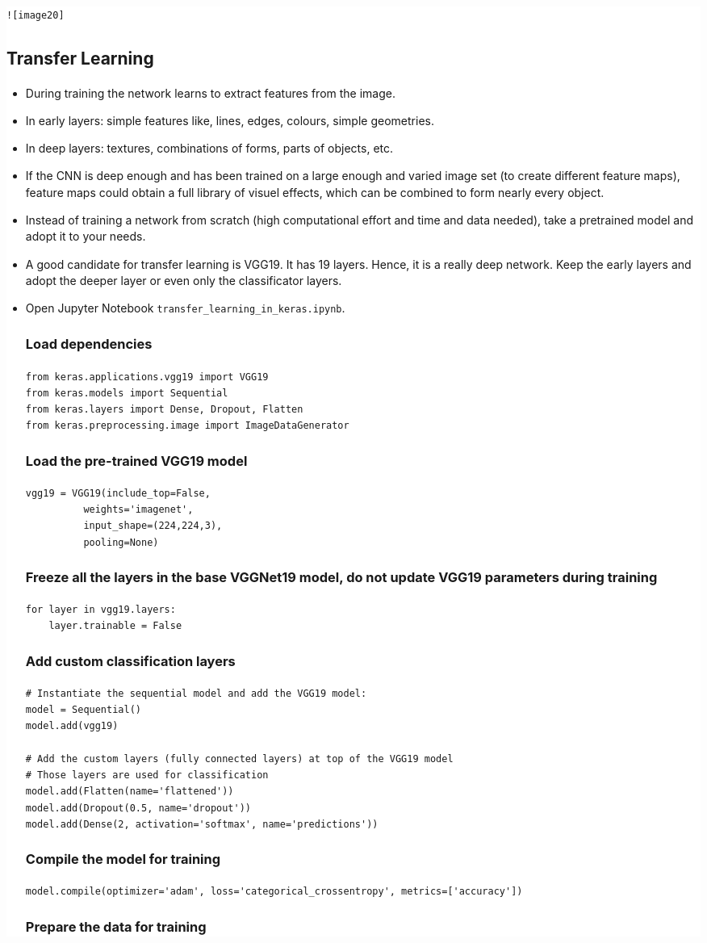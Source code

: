     ![image20]
## Transfer Learning <a id="trans_learn"></a> 
- During training the network learns to extract features from the image. 
- In early layers: simple features like, lines, edges, colours, simple geometries.
- In deep layers: textures, combinations of forms, parts of objects, etc. 
- If the CNN  is deep enough and has been trained on a large enough and varied image set (to create different feature maps), feature maps could obtain a full library of visuel effects, which can be combined to form nearly every object.

- Instead of training a network from scratch (high computational effort and time and data needed), take a pretrained model and adopt it to your needs.

- A good candidate for transfer learning is VGG19. It has 19 layers. Hence, it is a really deep network. Keep the early layers and adopt the deeper layer or even only the classificator layers.

- Open Jupyter Notebook ```transfer_learning_in_keras.ipynb```.
    ### Load dependencies
    ``` 
    from keras.applications.vgg19 import VGG19
    from keras.models import Sequential
    from keras.layers import Dense, Dropout, Flatten
    from keras.preprocessing.image import ImageDataGenerator
    ```
    ### Load the pre-trained VGG19 model
    ```
    vgg19 = VGG19(include_top=False,
              weights='imagenet',
              input_shape=(224,224,3),
              pooling=None)
    ```
    ### Freeze all the layers in the base VGGNet19 model, do not update VGG19 parameters during training
    ```
    for layer in vgg19.layers:
        layer.trainable = False
    ```
    ### Add custom classification layers
    ```
    # Instantiate the sequential model and add the VGG19 model: 
    model = Sequential()
    model.add(vgg19)

    # Add the custom layers (fully connected layers) at top of the VGG19 model
    # Those layers are used for classification 
    model.add(Flatten(name='flattened'))
    model.add(Dropout(0.5, name='dropout'))
    model.add(Dense(2, activation='softmax', name='predictions'))
    ```
    ### Compile the model for training
    ```
    model.compile(optimizer='adam', loss='categorical_crossentropy', metrics=['accuracy'])
    ```
    ### Prepare the data for training
    ```

[image1]: assets/1.png 
[image2]: assets/2.png 
[image3]: assets/3.png 
[image4]: assets/4.png 
[image5]: assets/5.png 
[image6]: assets/6.png 
[image7]: assets/7.png 
[image8]: assets/8.png 
[image9]: assets/9.png 
[image10]: assets/10.png 
[image11]: assets/11.png 
[image12]: assets/12.png 
[image13]: assets/13.png 
[image14]: assets/14.png 
[image15]: assets/15.png 
[image16]: assets/16.png 
[image17]: assets/17.png 
[image18]: assets/18.png 
[image19]: assets/19.png 
[image20]: assets/20.png 
[image21]: assets/21.png 
[image22]: assets/22.png 
[image23]: assets/23.png 
[image24]: assets/24.png 
[image25]: assets/25.png 
[image26]: assets/26.png 
[image27]: assets/27.png 
[image28]: assets/28.png 
[image29]: assets/29.png 
[image30]: assets/31.png 